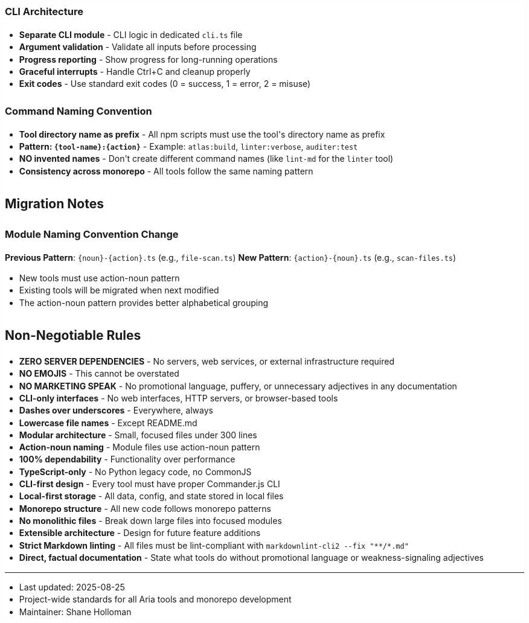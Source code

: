 ### CLI Architecture

- **Separate CLI module** - CLI logic in dedicated `cli.ts` file
- **Argument validation** - Validate all inputs before processing
- **Progress reporting** - Show progress for long-running operations
- **Graceful interrupts** - Handle Ctrl+C and cleanup properly
- **Exit codes** - Use standard exit codes (0 = success, 1 = error, 2 = misuse)

### Command Naming Convention

- **Tool directory name as prefix** - All npm scripts must use the tool's directory name as prefix
- **Pattern: `{tool-name}:{action}`** - Example: `atlas:build`, `linter:verbose`, `auditer:test`
- **NO invented names** - Don't create different command names (like `lint-md` for the `linter` tool)
- **Consistency across monorepo** - All tools follow the same naming pattern

## Migration Notes

### Module Naming Convention Change

**Previous Pattern**: `{noun}-{action}.ts` (e.g., `file-scan.ts`)
**New Pattern**: `{action}-{noun}.ts` (e.g., `scan-files.ts`)

- New tools must use action-noun pattern
- Existing tools will be migrated when next modified
- The action-noun pattern provides better alphabetical grouping

## Non-Negotiable Rules

- **ZERO SERVER DEPENDENCIES** - No servers, web services, or external infrastructure required
- **NO EMOJIS** - This cannot be overstated
- **NO MARKETING SPEAK** - No promotional language, puffery, or unnecessary adjectives in any documentation
- **CLI-only interfaces** - No web interfaces, HTTP servers, or browser-based tools
- **Dashes over underscores** - Everywhere, always
- **Lowercase file names** - Except README.md
- **Modular architecture** - Small, focused files under 300 lines
- **Action-noun naming** - Module files use action-noun pattern
- **100% dependability** - Functionality over performance
- **TypeScript-only** - No Python legacy code, no CommonJS
- **CLI-first design** - Every tool must have proper Commander.js CLI
- **Local-first storage** - All data, config, and state stored in local files
- **Monorepo structure** - All new code follows monorepo patterns
- **No monolithic files** - Break down large files into focused modules
- **Extensible architecture** - Design for future feature additions
- **Strict Markdown linting** - All files must be lint-compliant with `markdownlint-cli2 --fix "**/*.md"`
- **Direct, factual documentation** - State what tools do without promotional language or weakness-signaling adjectives

---

- Last updated: 2025-08-25
- Project-wide standards for all Aria tools and monorepo development
- Maintainer: Shane Holloman
